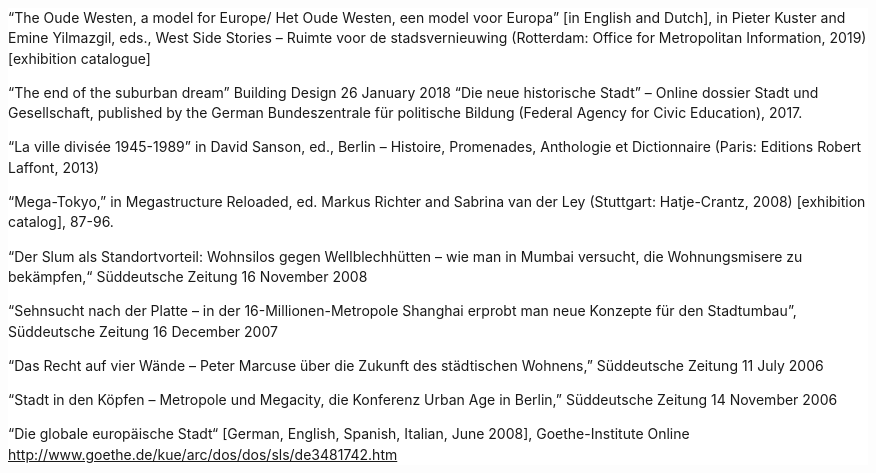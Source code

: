 “The Oude Westen, a model for Europe/ Het Oude Westen, een model voor Europa” [in English and Dutch], in Pieter Kuster and Emine Yilmazgil, eds., West Side Stories – Ruimte voor de stadsvernieuwing (Rotterdam: Office for Metropolitan Information, 2019) [exhibition catalogue]

“The end of the suburban dream” Building Design 26 January 2018
 “Die neue historische Stadt” – Online dossier Stadt und Gesellschaft, published by the German Bundeszentrale für politische Bildung (Federal Agency for Civic Education), 2017.

“La ville divisée 1945-1989” in David Sanson, ed., Berlin – Histoire, Promenades, Anthologie et Dictionnaire (Paris: Editions Robert Laffont, 2013)

“Mega-Tokyo,” in Megastructure Reloaded, ed. Markus Richter and Sabrina van der Ley (Stuttgart: Hatje-Crantz, 2008) [exhibition catalog], 87-96.

“Der Slum als Standortvorteil: Wohnsilos gegen Wellblechhütten – wie man in Mumbai versucht, die Wohnungsmisere zu bekämpfen,“ Süddeutsche Zeitung 16 November 2008

“Sehnsucht nach der Platte – in der 16-Millionen-Metropole Shanghai erprobt man neue Konzepte für den Stadtumbau”, Süddeutsche Zeitung 16 December 2007

“Das Recht auf vier Wände – Peter Marcuse über die Zukunft des städtischen Wohnens,” Süddeutsche Zeitung 11 July 2006

“Stadt in den Köpfen – Metropole und Megacity, die Konferenz Urban Age in Berlin,” Süddeutsche Zeitung 14 November 2006

“Die globale europäische Stadt“ [German, English, Spanish, Italian, June 2008], Goethe-Institute Online <http://www.goethe.de/kue/arc/dos/dos/sls/de3481742.htm>

